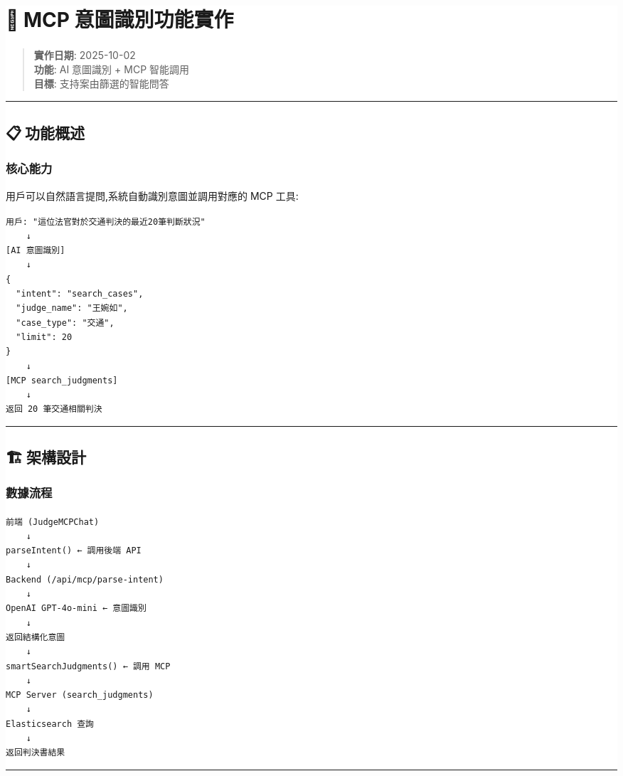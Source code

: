 # 🧠 MCP 意圖識別功能實作

> **實作日期**: 2025-10-02  
> **功能**: AI 意圖識別 + MCP 智能調用  
> **目標**: 支持案由篩選的智能問答

---

## 📋 功能概述

### **核心能力**

用戶可以自然語言提問,系統自動識別意圖並調用對應的 MCP 工具:

```
用戶: "這位法官對於交通判決的最近20筆判斷狀況"
    ↓
[AI 意圖識別]
    ↓
{
  "intent": "search_cases",
  "judge_name": "王婉如",
  "case_type": "交通",
  "limit": 20
}
    ↓
[MCP search_judgments]
    ↓
返回 20 筆交通相關判決
```

---

## 🏗️ 架構設計

### **數據流程**

```
前端 (JudgeMCPChat)
    ↓
parseIntent() ← 調用後端 API
    ↓
Backend (/api/mcp/parse-intent)
    ↓
OpenAI GPT-4o-mini ← 意圖識別
    ↓
返回結構化意圖
    ↓
smartSearchJudgments() ← 調用 MCP
    ↓
MCP Server (search_judgments)
    ↓
Elasticsearch 查詢
    ↓
返回判決書結果
```

---